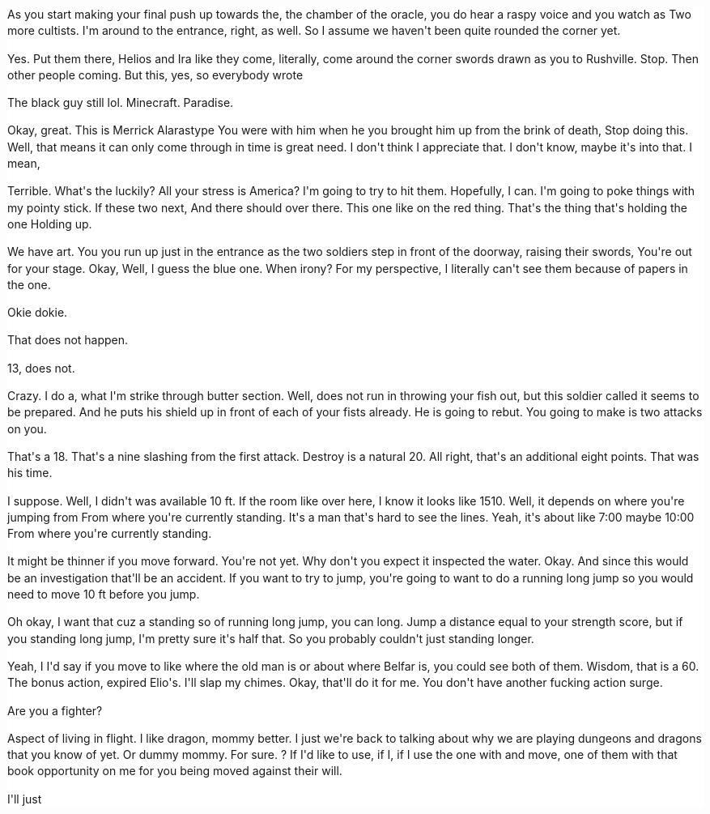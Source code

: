 As you start making your final push up towards the, the chamber of the oracle, you do hear a raspy voice and you watch as Two more cultists. I'm around to the entrance, right, as well. So I assume we haven't been quite rounded the corner yet. 

Yes. Put them there, Helios and Ira like they come, literally, come around the corner swords drawn as you to Rushville. Stop. Then other people coming. But this, yes, so everybody wrote 

The black guy still lol. Minecraft. Paradise. 

Okay, great. This is Merrick Alarastype You were with him when he you brought him up from the brink of death, Stop doing this. Well, that means it can only come through in time is great need. I don't think I appreciate that. I don't know, maybe it's into that. I mean, 

Terrible. What's the luckily? All your stress is America? I'm going to try to hit them. Hopefully, I can. I'm going to poke things with my pointy stick. If these two next, And there should over there. This one like on the red thing. That's the thing that's holding the one Holding up. 

We have art. You you run up just in the entrance as the two soldiers step in front of the doorway, raising their swords, You're out for your stage. Okay, Well, I guess the blue one. When irony? For my perspective, I literally can't see them because of papers in the one. 

Okie dokie. 

That does not happen. 

13, does not. 

Crazy. I do a, what I'm strike through butter section. Well, does not run in throwing your fish out, but this soldier called it seems to be prepared. And he puts his shield up in front of each of your fists already. He is going to rebut. You going to make is two attacks on you. 

That's a 18. That's a nine slashing from the first attack. Destroy is a natural 20. All right, that's an additional eight points. That was his time. 

I suppose. Well, I didn't was available 10 ft. If the room like over here, I know it looks like 1510. Well, it depends on where you're jumping from From where you're currently standing. It's a man that's hard to see the lines. Yeah, it's about like 7:00 maybe 10:00 From where you're currently standing. 

It might be thinner if you move forward. You're not yet. Why don't you expect it inspected the water. Okay. And since this would be an investigation that'll be an accident. If you want to try to jump, you're going to want to do a running long jump so you would need to move 10 ft before you jump. 

Oh okay, I want that cuz a standing so of running long jump, you can long. Jump a distance equal to your strength score, but if you standing long jump, I'm pretty sure it's half that. So you probably couldn't just standing longer. 

Yeah, I I'd say if you move to like where the old man is or about where Belfar is, you could see both of them. Wisdom, that is a 60. The bonus action, expired Elio's. I'll slap my chimes. Okay, that'll do it for me. You don't have another fucking action surge. 

Are you a fighter? 

Aspect of living in flight. I like dragon, mommy better. I just we're back to talking about why we are playing dungeons and dragons that you know of yet. Or dummy mommy. For sure. ? If I'd like to use, if I, if I use the one with and move, one of them with that book opportunity on me for you being moved against their will. 

I'll just 
